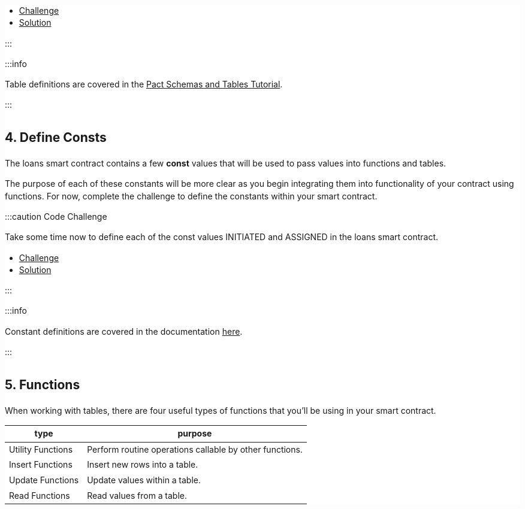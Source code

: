 - <a href="https://github.com/kadena-io/pact-lang.org-code/blob/master/loans/2-challenges/3-define-tables/challenge.pact" target="_blank">Challenge</a>
- <a href="https://github.com/kadena-io/pact-lang.org-code/blob/master/loans/2-challenges/3-define-tables/solution.pact" target="_blank">Solution</a>

:::

:::info

Table definitions are covered in the <a href="https://docs.kadena.io/learn-pact/beginner/schemas-and-tables#define-tables" target="_blank">Pact Schemas and Tables Tutorial</a>.

:::

## 4. Define Consts

The loans smart contract contains a few **const** values that will be used to pass values into functions and tables.

The purpose of each of these constants will be more clear as you begin integrating them into functionality of your contract using functions. For now, complete the challenge to define the constants within your smart contract.

:::caution Code Challenge

Take some time now to define each of the const values INITIATED and ASSIGNED in the loans smart contract.

- <a href="https://github.com/kadena-io/pact-lang.org-code/blob/master/loans/2-challenges/4-define-consts/challenge.pact" target="_blank">Challenge</a>
- <a href="https://github.com/kadena-io/pact-lang.org-code/blob/master/loans/2-challenges/4-define-consts/solution.pact" target="_blank">Solution</a>

:::

:::info

Constant definitions are covered in the documentation <a href="https://pact-language.readthedocs.io/en/latest/pact-reference.html#defconst" target="_blank">here</a>.

:::

## 5. Functions

When working with tables, there are four useful types of functions that you’ll be using in your smart contract.

| type              | purpose                                                 |
| ----------------- | ------------------------------------------------------- |
| Utility Functions | Perform routine operations callable by other functions. |
| Insert Functions  | Insert new rows into a table.                           |
| Update Functions  | Update values within a table.                           |
| Read Functions    | Read values from a table.                               |
